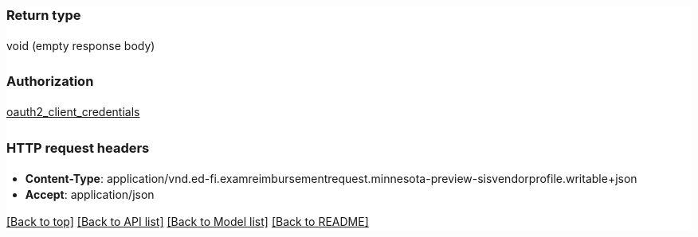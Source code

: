 ### Return type

void (empty response body)

### Authorization

[oauth2_client_credentials](../README.md#oauth2_client_credentials)

### HTTP request headers

 - **Content-Type**: application/vnd.ed-fi.examreimbursementrequest.minnesota-preview-sisvendorprofile.writable+json
 - **Accept**: application/json

[[Back to top]](#) [[Back to API list]](../README.md#documentation-for-api-endpoints) [[Back to Model list]](../README.md#documentation-for-models) [[Back to README]](../README.md)

